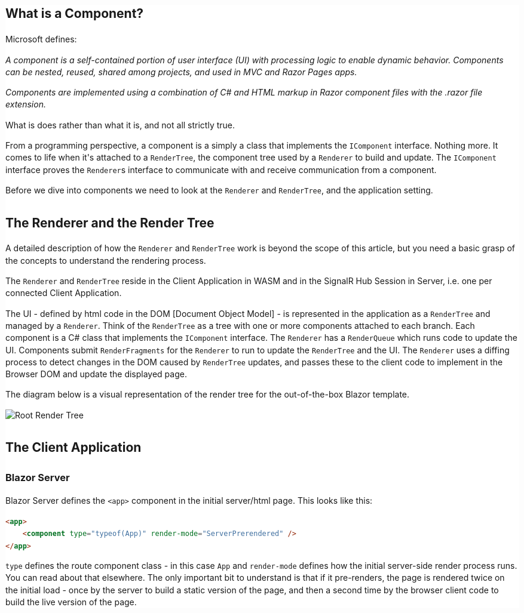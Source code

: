 ## What is a Component?

Microsoft defines:

*A component is a self-contained portion of user interface (UI) with processing logic to enable dynamic behavior. Components can be nested, reused, shared among projects, and used in MVC and Razor Pages apps.*

*Components are implemented using a combination of C# and HTML markup in Razor component files with the .razor file extension.*

What is does rather than what it is, and not all strictly true.

From a programming perspective, a component is a simply a class that implements the `IComponent` interface.  Nothing more.  It comes to life when it's attached to a `RenderTree`, the component tree used by a `Renderer` to build and update.  The `IComponent` interface proves the `Renderer`s  interface to communicate with and receive communication from a component.

Before we dive into components we need to look at the `Renderer` and `RenderTree`, and the application setting.

## The Renderer and the Render Tree

A detailed description of how the `Renderer` and `RenderTree` work is beyond the scope of this article, but you need a basic grasp of the concepts to understand the rendering process.

The `Renderer` and `RenderTree` reside in the Client Application in WASM and in the SignalR Hub Session in Server, i.e. one per connected Client Application.

The UI - defined by html code in the DOM [Document Object Model] - is represented in the application as a `RenderTree` and managed by a `Renderer`. Think of the `RenderTree` as a tree with one or more components attached to each branch. Each component is a C# class that implements the `IComponent` interface.  The `Renderer` has a `RenderQueue` which runs code to update the UI.  Components submit `RenderFragments` for the `Renderer` to run to update the `RenderTree` and the UI.  The `Renderer` uses a diffing process to detect changes in the DOM caused by `RenderTree` updates, and passes these to the client code to implement in the Browser DOM and update the displayed page.

The diagram below is a visual representation of the render tree for the out-of-the-box Blazor template.

![Root Render Tree](https://shauncurtis.github.io/articles/assets/Blazor-Components/Root-Render-Tree.png)

## The Client Application

### Blazor Server

Blazor Server defines the `<app>` component in the initial server/html page.  This looks like this:

```html
<app>
    <component type="typeof(App)" render-mode="ServerPrerendered" />
</app>
```
`type` defines the route component class - in this case `App` and `render-mode` defines how the initial server-side render process runs.  You can read about that elsewhere.  The only important bit to understand is that if it pre-renders, the page is rendered twice on the initial load - once by the server to build a static version of the page, and then a second time by the browser client code to build the live version of the page.
